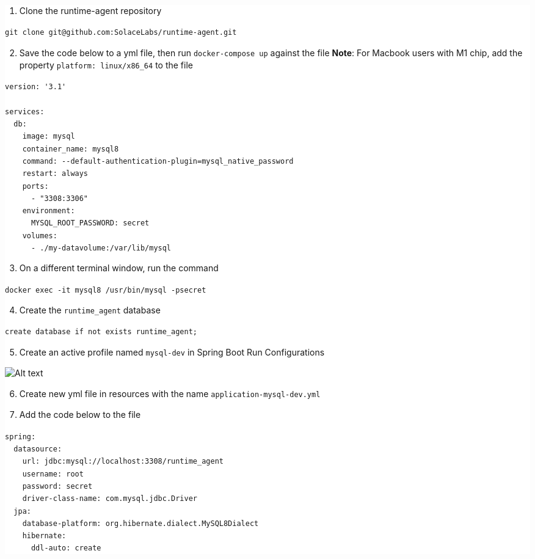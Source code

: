 1. Clone the runtime-agent repository

```
git clone git@github.com:SolaceLabs/runtime-agent.git
```

2. Save the code below to a yml file, then run `docker-compose up` against the file **Note**: For Macbook users with M1
   chip, add the property `platform: linux/x86_64` to the file

```
version: '3.1'

services:
  db:
    image: mysql
    container_name: mysql8
    command: --default-authentication-plugin=mysql_native_password
    restart: always
    ports:
      - "3308:3306"
    environment:
      MYSQL_ROOT_PASSWORD: secret
    volumes:
      - ./my-datavolume:/var/lib/mysql 
   ```

3. On a different terminal window, run the command

```
docker exec -it mysql8 /usr/bin/mysql -psecret
```

4. Create the `runtime_agent` database

```
create database if not exists runtime_agent;
```

5. Create an active profile named `mysql-dev` in Spring Boot Run Configurations

![Alt text](docs/images/run-configuration.png "run configuration")

6. Create new yml file in resources with the name `application-mysql-dev.yml`&nbsp;


7. Add the code below to the file

```
spring:
  datasource:
    url: jdbc:mysql://localhost:3308/runtime_agent
    username: root
    password: secret
    driver-class-name: com.mysql.jdbc.Driver
  jpa:
    database-platform: org.hibernate.dialect.MySQL8Dialect
    hibernate:
      ddl-auto: create
```
